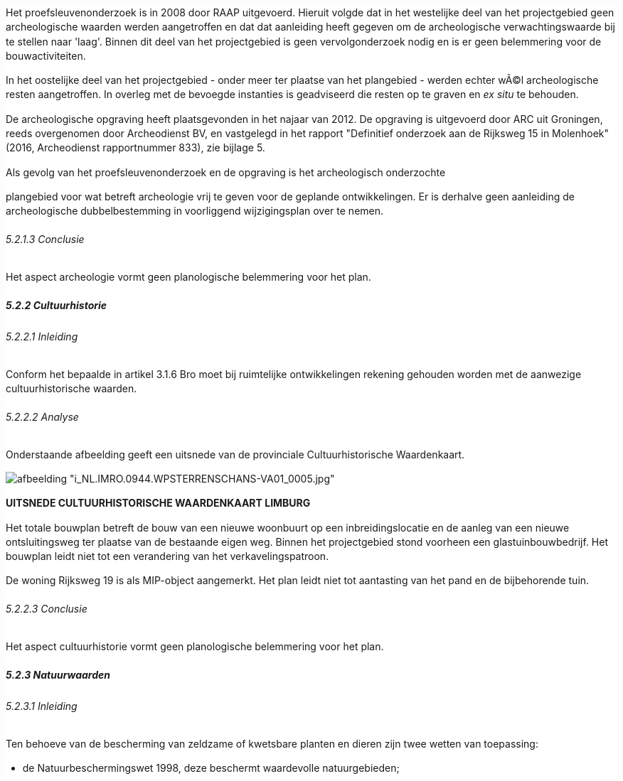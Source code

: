Het proefsleuvenonderzoek is in 2008 door RAAP uitgevoerd. Hieruit volgde dat in het westelijke deel van het projectgebied geen archeologische waarden werden aangetroffen en dat dat aanleiding heeft gegeven om de archeologische verwachtingswaarde bij te stellen naar 'laag'. Binnen dit deel van het projectgebied is geen vervolgonderzoek nodig en is er geen belemmering voor de bouwactiviteiten.

In het oostelijke deel van het projectgebied \- onder meer ter plaatse van het plangebied \- werden echter wÃ©l archeologische resten aangetroffen. In overleg met de bevoegde instanties is geadviseerd die resten op te graven en *ex situ* te behouden.

De archeologische opgraving heeft plaatsgevonden in het najaar van 2012\. De opgraving is uitgevoerd door ARC uit Groningen, reeds overgenomen door Archeodienst BV, en vastgelegd in het rapport "Definitief onderzoek aan de Rijksweg 15 in Molenhoek" (2016, Archeodienst rapportnummer 833\), zie bijlage 5.

Als gevolg van het proefsleuvenonderzoek en de opgraving is het archeologisch onderzochte

plangebied voor wat betreft archeologie vrij te geven voor de geplande ontwikkelingen. Er is derhalve geen aanleiding de archeologische dubbelbestemming in voorliggend wijzigingsplan over te nemen.

###### 5\.2\.1\.3 Conclusie

Het aspect archeologie vormt geen planologische belemmering voor het plan.

##### 5\.2\.2 Cultuurhistorie

###### 5\.2\.2\.1 Inleiding

Conform het bepaalde in artikel 3\.1\.6 Bro moet bij ruimtelijke ontwikkelingen rekening gehouden worden met de aanwezige cultuurhistorische waarden.

###### 5\.2\.2\.2 Analyse

Onderstaande afbeelding geeft een uitsnede van de provinciale Cultuurhistorische Waardenkaart.

![afbeelding "i_NL.IMRO.0944.WPSTERRENSCHANS-VA01_0005.jpg"](i_NL.IMRO.0944.WPSTERRENSCHANS-VA01_0005.jpg)

**UITSNEDE CULTUURHISTORISCHE WAARDENKAART LIMBURG**

Het totale bouwplan betreft de bouw van een nieuwe woonbuurt op een inbreidingslocatie en de aanleg van een nieuwe ontsluitingsweg ter plaatse van de bestaande eigen weg. Binnen het projectgebied stond voorheen een glastuinbouwbedrijf. Het bouwplan leidt niet tot een verandering van het verkavelingspatroon.

De woning Rijksweg 19 is als MIP\-object aangemerkt. Het plan leidt niet tot aantasting van het pand en de bijbehorende tuin.

###### 5\.2\.2\.3 Conclusie

Het aspect cultuurhistorie vormt geen planologische belemmering voor het plan.

##### 5\.2\.3 Natuurwaarden

###### 5\.2\.3\.1 Inleiding

Ten behoeve van de bescherming van zeldzame of kwetsbare planten en dieren zijn twee wetten van toepassing:

* de Natuurbeschermingswet 1998, deze beschermt waardevolle natuurgebieden;
